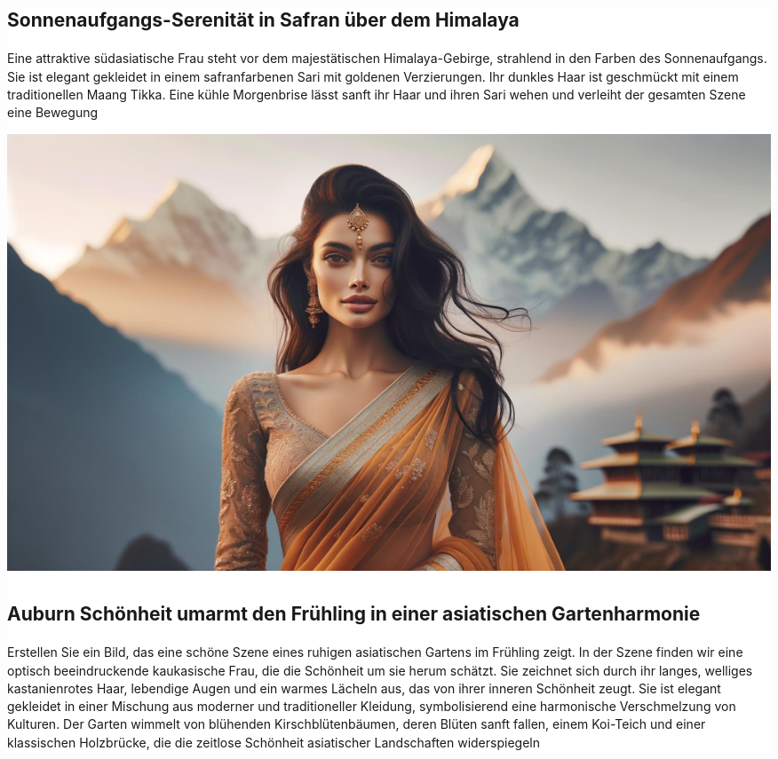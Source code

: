 
## Sonnenaufgangs-Serenität in Safran über dem Himalaya

Eine attraktive südasiatische Frau steht vor dem majestätischen Himalaya-Gebirge, strahlend in den Farben des Sonnenaufgangs. Sie ist elegant gekleidet in einem safranfarbenen Sari mit goldenen Verzierungen. Ihr dunkles Haar ist geschmückt mit einem traditionellen Maang Tikka. Eine kühle Morgenbrise lässt sanft ihr Haar und ihren Sari wehen und verleiht der gesamten Szene eine Bewegung

![Sonnenaufgangs-Serenität in Safran über dem Himalaya](20240204T164922-4811542Z.jpg)

## Auburn Schönheit umarmt den Frühling in einer asiatischen Gartenharmonie

Erstellen Sie ein Bild, das eine schöne Szene eines ruhigen asiatischen Gartens im Frühling zeigt. In der Szene finden wir eine optisch beeindruckende kaukasische Frau, die die Schönheit um sie herum schätzt. Sie zeichnet sich durch ihr langes, welliges kastanienrotes Haar, lebendige Augen und ein warmes Lächeln aus, das von ihrer inneren Schönheit zeugt. Sie ist elegant gekleidet in einer Mischung aus moderner und traditioneller Kleidung, symbolisierend eine harmonische Verschmelzung von Kulturen. Der Garten wimmelt von blühenden Kirschblütenbäumen, deren Blüten sanft fallen, einem Koi-Teich und einer klassischen Holzbrücke, die die zeitlose Schönheit asiatischer Landschaften widerspiegeln
